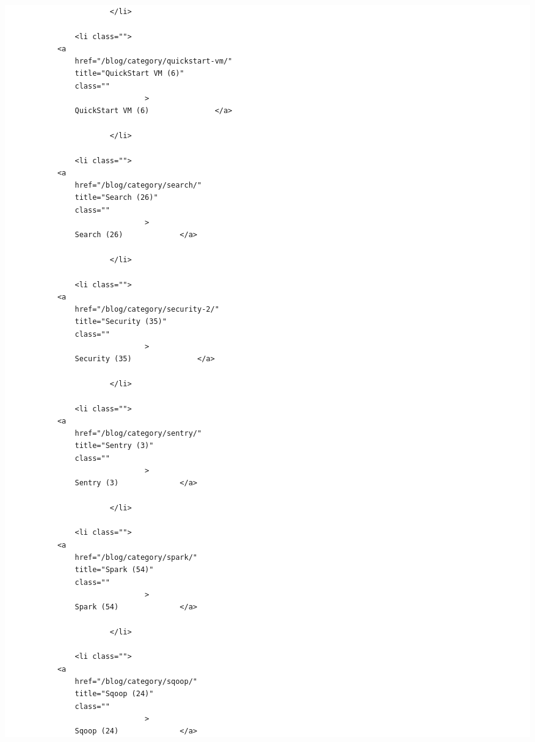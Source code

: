 							</li>
			
					<li class="">
				<a
					href="/blog/category/quickstart-vm/"
					title="QuickStart VM (6)"
					class=""
									>
					QuickStart VM (6)				</a>

							</li>
			
					<li class="">
				<a
					href="/blog/category/search/"
					title="Search (26)"
					class=""
									>
					Search (26)				</a>

							</li>
			
					<li class="">
				<a
					href="/blog/category/security-2/"
					title="Security (35)"
					class=""
									>
					Security (35)				</a>

							</li>
			
					<li class="">
				<a
					href="/blog/category/sentry/"
					title="Sentry (3)"
					class=""
									>
					Sentry (3)				</a>

							</li>
			
					<li class="">
				<a
					href="/blog/category/spark/"
					title="Spark (54)"
					class=""
									>
					Spark (54)				</a>

							</li>
			
					<li class="">
				<a
					href="/blog/category/sqoop/"
					title="Sqoop (24)"
					class=""
									>
					Sqoop (24)				</a>
